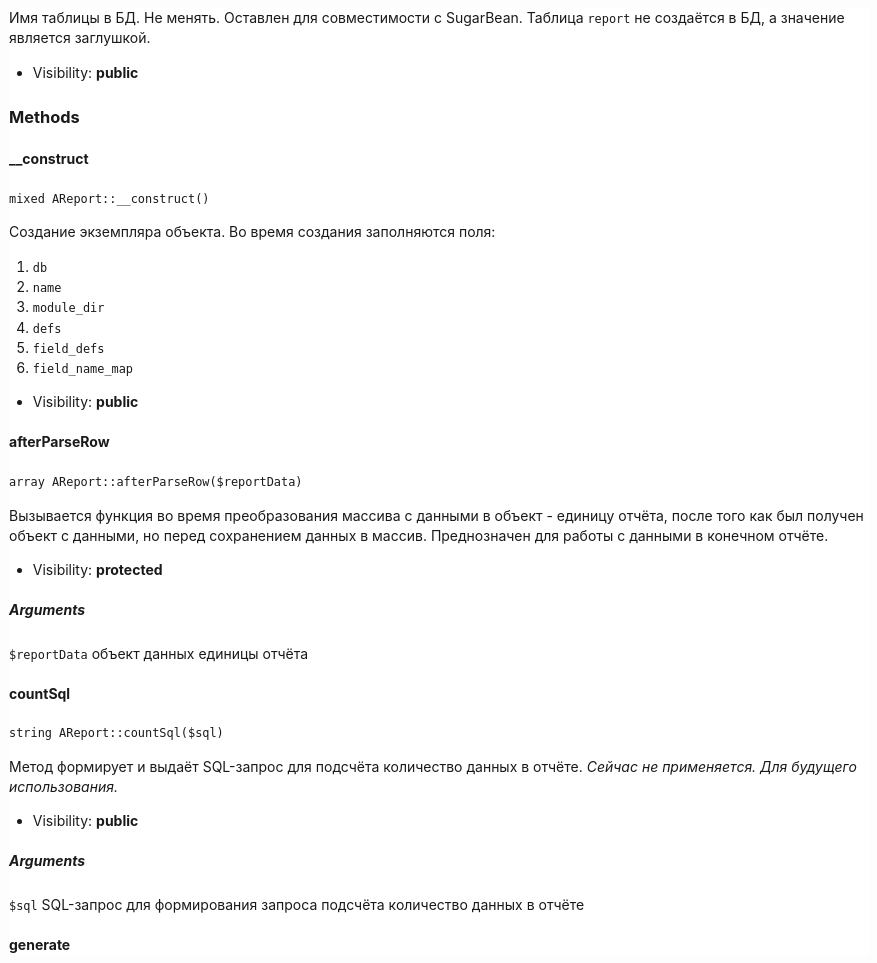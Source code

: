 Имя таблицы в БД. Не менять. Оставлен для совместимости с SugarBean. Таблица `report` не создаётся в БД, а значение является заглушкой.

* Visibility: **public**




### Methods


#### __construct

    mixed AReport::__construct()

Создание экземпляра объекта. Во время создания заполняются поля:

1. `db`
2. `name`
3. `module_dir`
4. `defs`
5. `field_defs`
6. `field_name_map`

* Visibility: **public**



#### afterParseRow

    array AReport::afterParseRow($reportData)

Вызывается функция во время преобразования массива с данными в объект - единицу отчёта, после того как был получен объект с данными, но перед сохранением данных в массив. Преднозначен для работы с данными в конечном отчёте.

* Visibility: **protected**

##### Arguments

`$reportData` объект данных единицы отчёта





#### countSql

    string AReport::countSql($sql)

Метод формирует и выдаёт SQL-запрос для подсчёта количество данных в отчёте. *Сейчас не применяется. Для будущего использования.*

* Visibility: **public**

##### Arguments

`$sql` SQL-запрос для формирования запроса подсчёта количество данных в отчёте



#### generate
